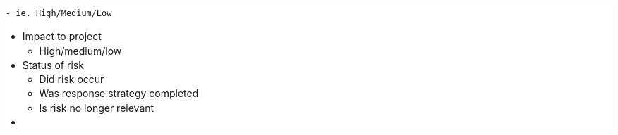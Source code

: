 	- ie. High/Medium/Low
- Impact to project
	- High/medium/low
- Status of risk
	- Did risk occur
	- Was response strategy completed
	- Is risk no longer relevant
- 
